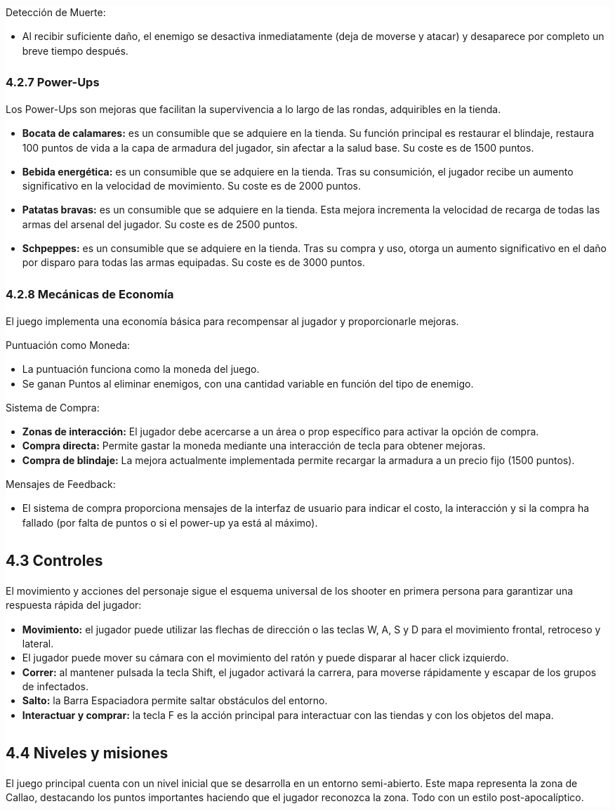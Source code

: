 Detección de Muerte:
* Al recibir suficiente daño, el enemigo se desactiva inmediatamente (deja de moverse y atacar) y desaparece por completo un breve tiempo después.
### 4.2.7 Power-Ups
Los Power-Ups son mejoras que facilitan la supervivencia a lo largo de las rondas, adquiribles en la tienda.

* **Bocata de calamares:** es un consumible que se adquiere en la tienda. Su función principal es restaurar el blindaje, restaura 100 puntos de vida a la capa de armadura del jugador, sin afectar a la salud base. Su coste es de 1500 puntos.

* **Bebida energética:** es un consumible que se adquiere en la tienda. Tras su consumición, el jugador recibe un aumento significativo en la velocidad de movimiento. Su coste es de 2000 puntos.
  
* **Patatas bravas:** es un consumible que se adquiere en la tienda. Esta mejora incrementa la velocidad de recarga de todas las armas del arsenal del jugador. Su coste es de 2500 puntos.

* **Schpeppes:** es un consumible que se adquiere en la tienda. Tras su compra y uso, otorga un aumento significativo en el daño por disparo para todas las armas equipadas. Su coste es de 3000 puntos.
### 4.2.8 Mecánicas de Economía
El juego implementa una economía básica para recompensar al jugador y proporcionarle mejoras.

Puntuación como Moneda:
* La puntuación funciona como la moneda del juego.
* Se ganan Puntos al eliminar enemigos, con una cantidad variable en función del tipo de enemigo.

Sistema de Compra:
* **Zonas de interacción:** El jugador debe acercarse a un área o prop específico para activar la opción de compra.
* **Compra directa:** Permite gastar la moneda mediante una interacción de tecla para obtener mejoras.
* **Compra de blindaje:** La mejora actualmente implementada permite recargar la armadura a un precio fijo (1500 puntos).

Mensajes de Feedback:
* El sistema de compra proporciona mensajes de la interfaz de usuario para indicar el costo, la interacción y si la compra ha fallado (por falta de puntos o si el power-up ya está al máximo).
## 4.3 Controles
El movimiento y acciones del personaje sigue el esquema universal de los shooter en primera persona para garantizar una respuesta rápida del jugador:

* **Movimiento:** el jugador puede utilizar las flechas de dirección o las teclas W, A, S y D para el movimiento frontal, retroceso y lateral.
* El jugador puede mover su cámara con el movimiento del ratón y puede disparar al hacer click izquierdo. 
* **Correr:** al mantener pulsada la tecla Shift, el jugador activará la carrera, para moverse rápidamente y escapar de los grupos de infectados.
* **Salto:** la Barra Espaciadora  permite saltar obstáculos del entorno.
* **Interactuar y comprar:** la tecla F es la acción principal para interactuar con las tiendas y con los objetos del mapa. 
## 4.4 Niveles y misiones
El juego principal cuenta con un nivel inicial que se desarrolla en un entorno semi-abierto. Este mapa representa la zona de Callao, destacando los puntos importantes haciendo que el jugador reconozca la zona. Todo con un estilo post-apocalíptico.
